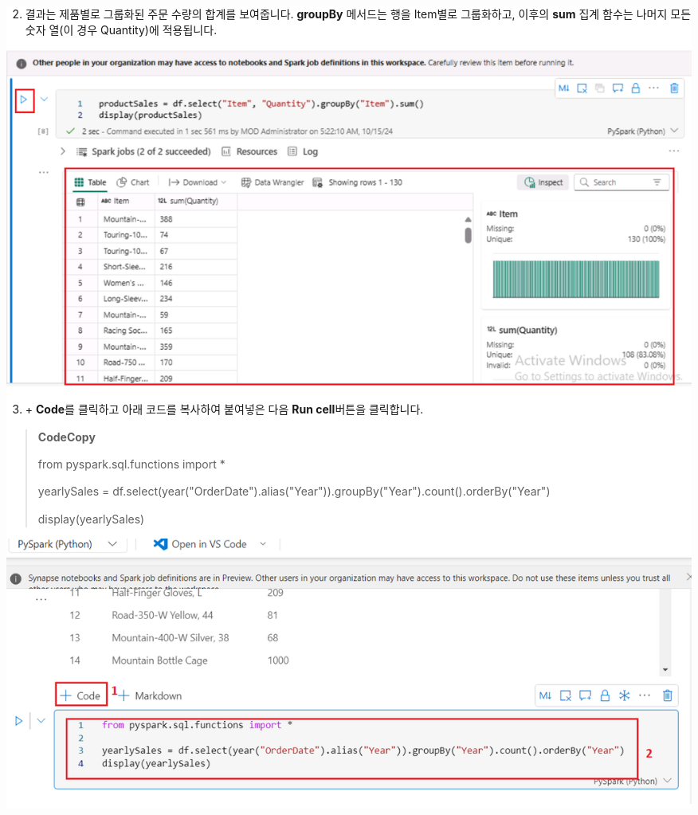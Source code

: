 2.  결과는 제품별로 그룹화된 주문 수량의 합계를 보여줍니다. **groupBy**
    메서드는 행을 Item별로 그룹화하고, 이후의 **sum** 집계 함수는 나머지
    모든 숫자 열(이 경우 Quantity)에 적용됩니다.

![](./media/image43.png)

3.  \+ **Code**를 클릭하고 아래 코드를 복사하여 붙여넣은 다음 **Run
    cell**버튼을 클릭합니다.

> **CodeCopy**
>
> from pyspark.sql.functions import \*
>
> yearlySales =
> df.select(year("OrderDate").alias("Year")).groupBy("Year").count().orderBy("Year")
>
> display(yearlySales)

![](./media/image44.png)
